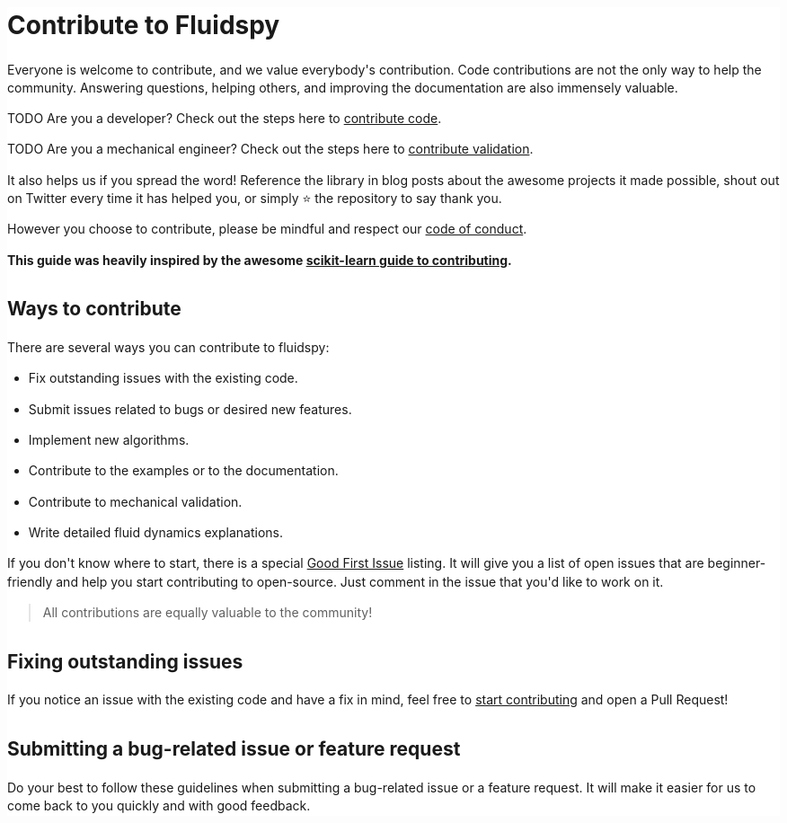 # Contribute to Fluidspy

Everyone is welcome to contribute, and we value everybody's contribution. Code
contributions are not the only way to help the community. Answering questions, helping
others, and improving the documentation are also immensely valuable.

TODO
Are you a developer? Check out the steps here to [contribute code](#contribute-code).

TODO
Are you a mechanical engineer? Check out the steps here to [contribute validation](#contribute-validation).

It also helps us if you spread the word! Reference the library in blog posts
about the awesome projects it made possible, shout out on Twitter every time it has
helped you, or simply ⭐️ the repository to say thank you.

However you choose to contribute, please be mindful and respect our
[code of conduct](https://github.com/AVAniketh0905/fluidspy/CODE_OF_CONDUCT.md).

**This guide was heavily inspired by the awesome [scikit-learn guide to contributing](https://github.com/scikit-learn/scikit-learn/blob/main/CONTRIBUTING.md).**

## Ways to contribute

There are several ways you can contribute to fluidspy:

- Fix outstanding issues with the existing code.
- Submit issues related to bugs or desired new features.
- Implement new algorithms.
- Contribute to the examples or to the documentation.

- Contribute to mechanical validation.
- Write detailed fluid dynamics explanations.

If you don't know where to start, there is a special [Good First
Issue](https://github.com/AVAniketh0905/fluidspy/contribute) listing. It will give you a list of
open issues that are beginner-friendly and help you start contributing to open-source. Just comment in the issue that you'd like to work on it.

> All contributions are equally valuable to the community!

## Fixing outstanding issues

If you notice an issue with the existing code and have a fix in mind, feel free to [start contributing](https://github.com/AVAniketh0905/fluidspy/CONTRIBUTING.md/#create-a-pull-request) and open a Pull Request!

## Submitting a bug-related issue or feature request

Do your best to follow these guidelines when submitting a bug-related issue or a feature
request. It will make it easier for us to come back to you quickly and with good
feedback.
